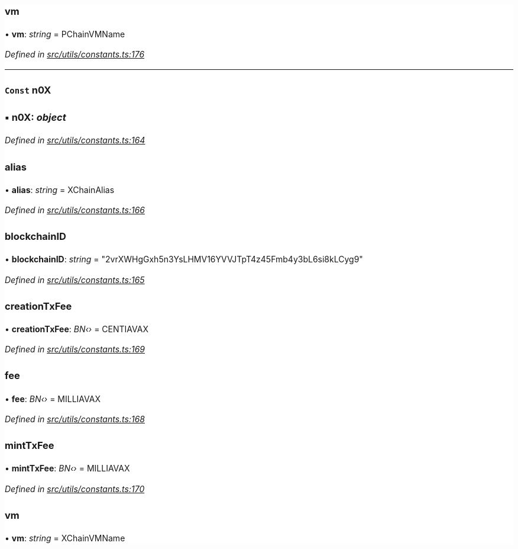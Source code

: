 ###  vm

• **vm**: *string* = PChainVMName

*Defined in [src/utils/constants.ts:176](https://github.com/ava-labs/avalanchejs/blob/5511161/src/utils/constants.ts#L176)*

___

### `Const` n0X

### ▪ **n0X**: *object*

*Defined in [src/utils/constants.ts:164](https://github.com/ava-labs/avalanchejs/blob/5511161/src/utils/constants.ts#L164)*

###  alias

• **alias**: *string* = XChainAlias

*Defined in [src/utils/constants.ts:166](https://github.com/ava-labs/avalanchejs/blob/5511161/src/utils/constants.ts#L166)*

###  blockchainID

• **blockchainID**: *string* = "2vrXWHgGxh5n3YsLHMV16YVVJTpT4z45Fmb4y3bL6si8kLCyg9"

*Defined in [src/utils/constants.ts:165](https://github.com/ava-labs/avalanchejs/blob/5511161/src/utils/constants.ts#L165)*

###  creationTxFee

• **creationTxFee**: *BN‹›* = CENTIAVAX

*Defined in [src/utils/constants.ts:169](https://github.com/ava-labs/avalanchejs/blob/5511161/src/utils/constants.ts#L169)*

###  fee

• **fee**: *BN‹›* = MILLIAVAX

*Defined in [src/utils/constants.ts:168](https://github.com/ava-labs/avalanchejs/blob/5511161/src/utils/constants.ts#L168)*

###  mintTxFee

• **mintTxFee**: *BN‹›* = MILLIAVAX

*Defined in [src/utils/constants.ts:170](https://github.com/ava-labs/avalanchejs/blob/5511161/src/utils/constants.ts#L170)*

###  vm

• **vm**: *string* = XChainVMName
